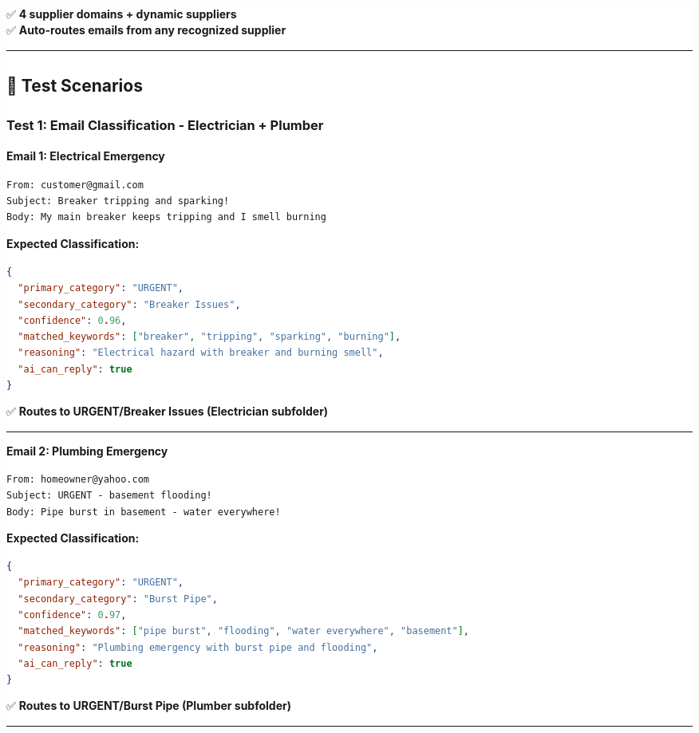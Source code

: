 ✅ **4 supplier domains + dynamic suppliers**  
✅ **Auto-routes emails from any recognized supplier**

---

## 🧪 **Test Scenarios**

### **Test 1: Email Classification - Electrician + Plumber**

**Email 1: Electrical Emergency**
```
From: customer@gmail.com
Subject: Breaker tripping and sparking!
Body: My main breaker keeps tripping and I smell burning
```

**Expected Classification:**
```json
{
  "primary_category": "URGENT",
  "secondary_category": "Breaker Issues",
  "confidence": 0.96,
  "matched_keywords": ["breaker", "tripping", "sparking", "burning"],
  "reasoning": "Electrical hazard with breaker and burning smell",
  "ai_can_reply": true
}
```

✅ **Routes to URGENT/Breaker Issues (Electrician subfolder)**

---

**Email 2: Plumbing Emergency**
```
From: homeowner@yahoo.com
Subject: URGENT - basement flooding!
Body: Pipe burst in basement - water everywhere!
```

**Expected Classification:**
```json
{
  "primary_category": "URGENT",
  "secondary_category": "Burst Pipe",
  "confidence": 0.97,
  "matched_keywords": ["pipe burst", "flooding", "water everywhere", "basement"],
  "reasoning": "Plumbing emergency with burst pipe and flooding",
  "ai_can_reply": true
}
```

✅ **Routes to URGENT/Burst Pipe (Plumber subfolder)**

---
